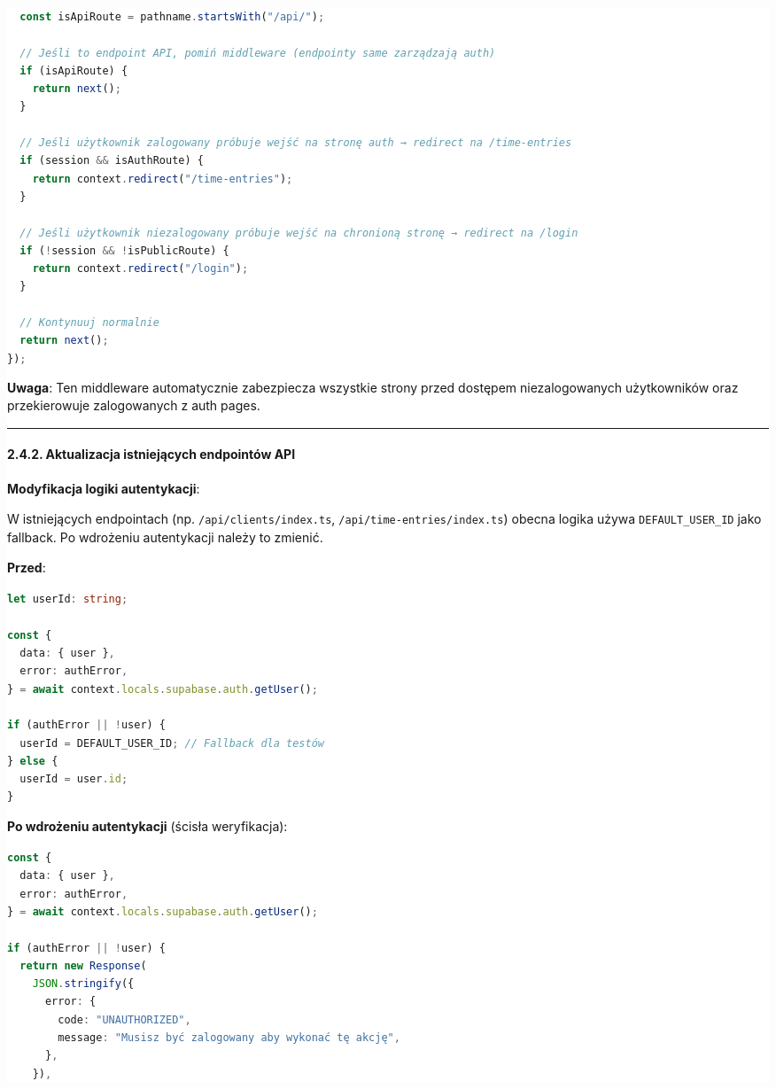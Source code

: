 ```typescript
  const isApiRoute = pathname.startsWith("/api/");

  // Jeśli to endpoint API, pomiń middleware (endpointy same zarządzają auth)
  if (isApiRoute) {
    return next();
  }

  // Jeśli użytkownik zalogowany próbuje wejść na stronę auth → redirect na /time-entries
  if (session && isAuthRoute) {
    return context.redirect("/time-entries");
  }

  // Jeśli użytkownik niezalogowany próbuje wejść na chronioną stronę → redirect na /login
  if (!session && !isPublicRoute) {
    return context.redirect("/login");
  }

  // Kontynuuj normalnie
  return next();
});
```

**Uwaga**: Ten middleware automatycznie zabezpiecza wszystkie strony przed dostępem niezalogowanych użytkowników oraz przekierowuje zalogowanych z auth pages.

---

#### 2.4.2. Aktualizacja istniejących endpointów API

**Modyfikacja logiki autentykacji**:

W istniejących endpointach (np. `/api/clients/index.ts`, `/api/time-entries/index.ts`) obecna logika używa `DEFAULT_USER_ID` jako fallback. Po wdrożeniu autentykacji należy to zmienić.

**Przed**:

```typescript
let userId: string;

const {
  data: { user },
  error: authError,
} = await context.locals.supabase.auth.getUser();

if (authError || !user) {
  userId = DEFAULT_USER_ID; // Fallback dla testów
} else {
  userId = user.id;
}
```

**Po wdrożeniu autentykacji** (ścisła weryfikacja):

```typescript
const {
  data: { user },
  error: authError,
} = await context.locals.supabase.auth.getUser();

if (authError || !user) {
  return new Response(
    JSON.stringify({
      error: {
        code: "UNAUTHORIZED",
        message: "Musisz być zalogowany aby wykonać tę akcję",
      },
    }),
```